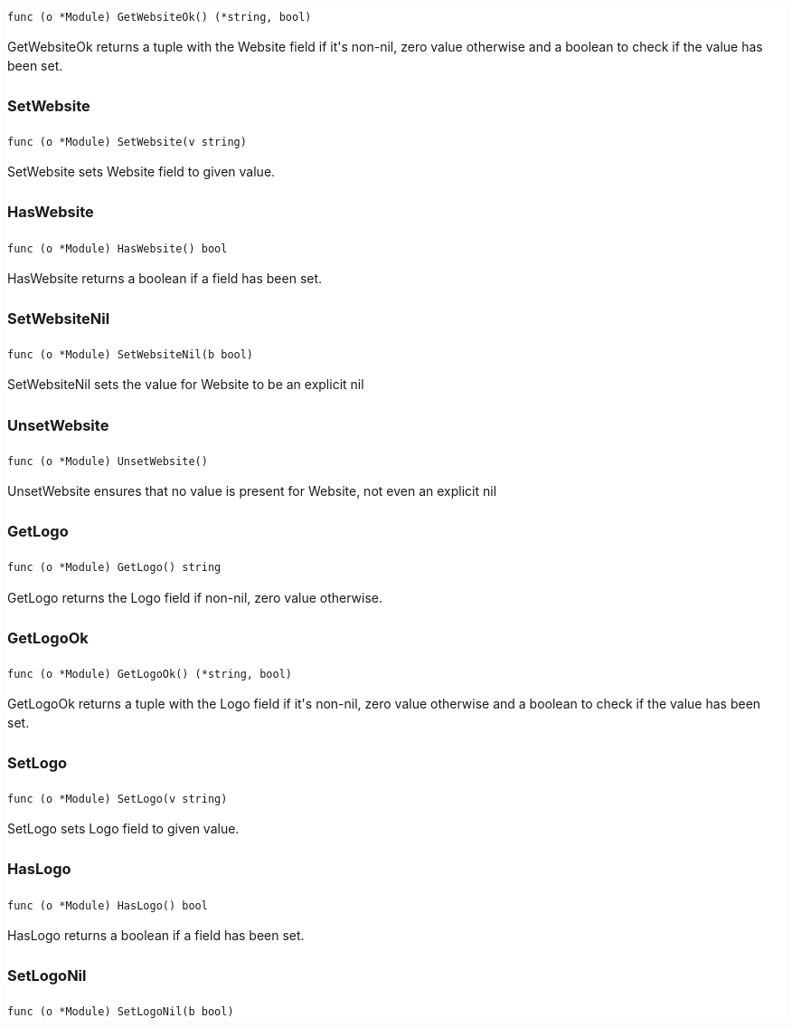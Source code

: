 `func (o *Module) GetWebsiteOk() (*string, bool)`

GetWebsiteOk returns a tuple with the Website field if it's non-nil, zero value otherwise
and a boolean to check if the value has been set.

### SetWebsite

`func (o *Module) SetWebsite(v string)`

SetWebsite sets Website field to given value.

### HasWebsite

`func (o *Module) HasWebsite() bool`

HasWebsite returns a boolean if a field has been set.

### SetWebsiteNil

`func (o *Module) SetWebsiteNil(b bool)`

 SetWebsiteNil sets the value for Website to be an explicit nil

### UnsetWebsite
`func (o *Module) UnsetWebsite()`

UnsetWebsite ensures that no value is present for Website, not even an explicit nil
### GetLogo

`func (o *Module) GetLogo() string`

GetLogo returns the Logo field if non-nil, zero value otherwise.

### GetLogoOk

`func (o *Module) GetLogoOk() (*string, bool)`

GetLogoOk returns a tuple with the Logo field if it's non-nil, zero value otherwise
and a boolean to check if the value has been set.

### SetLogo

`func (o *Module) SetLogo(v string)`

SetLogo sets Logo field to given value.

### HasLogo

`func (o *Module) HasLogo() bool`

HasLogo returns a boolean if a field has been set.

### SetLogoNil

`func (o *Module) SetLogoNil(b bool)`
